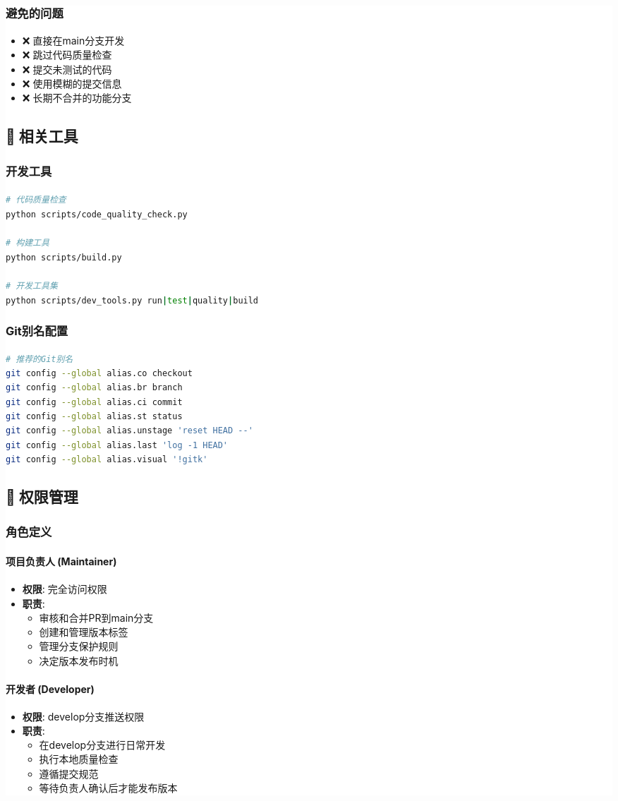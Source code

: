 ### 避免的问题

- ❌ 直接在main分支开发
- ❌ 跳过代码质量检查
- ❌ 提交未测试的代码
- ❌ 使用模糊的提交信息
- ❌ 长期不合并的功能分支

## 🔗 相关工具

### 开发工具

```bash
# 代码质量检查
python scripts/code_quality_check.py

# 构建工具
python scripts/build.py

# 开发工具集
python scripts/dev_tools.py run|test|quality|build
```

### Git别名配置

```bash
# 推荐的Git别名
git config --global alias.co checkout
git config --global alias.br branch
git config --global alias.ci commit
git config --global alias.st status
git config --global alias.unstage 'reset HEAD --'
git config --global alias.last 'log -1 HEAD'
git config --global alias.visual '!gitk'
```

## 🎯 权限管理

### 角色定义

#### 项目负责人 (Maintainer)
- **权限**: 完全访问权限
- **职责**:
  - 审核和合并PR到main分支
  - 创建和管理版本标签
  - 管理分支保护规则
  - 决定版本发布时机

#### 开发者 (Developer)
- **权限**: develop分支推送权限
- **职责**:
  - 在develop分支进行日常开发
  - 执行本地质量检查
  - 遵循提交规范
  - 等待负责人确认后才能发布版本
